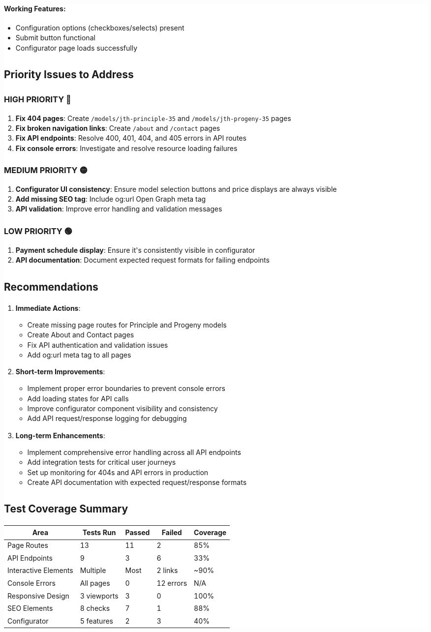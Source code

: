 #### Working Features:
- Configuration options (checkboxes/selects) present
- Submit button functional
- Configurator page loads successfully

## Priority Issues to Address

### HIGH PRIORITY 🔴
1. **Fix 404 pages**: Create `/models/jth-principle-35` and `/models/jth-progeny-35` pages
2. **Fix broken navigation links**: Create `/about` and `/contact` pages
3. **Fix API endpoints**: Resolve 400, 401, 404, and 405 errors in API routes
4. **Fix console errors**: Investigate and resolve resource loading failures

### MEDIUM PRIORITY 🟡
1. **Configurator UI consistency**: Ensure model selection buttons and price displays are always visible
2. **Add missing SEO tag**: Include og:url Open Graph meta tag
3. **API validation**: Improve error handling and validation messages

### LOW PRIORITY 🟢
1. **Payment schedule display**: Ensure it's consistently visible in configurator
2. **API documentation**: Document expected request formats for failing endpoints

## Recommendations

1. **Immediate Actions**:
   - Create missing page routes for Principle and Progeny models
   - Create About and Contact pages
   - Fix API authentication and validation issues
   - Add og:url meta tag to all pages

2. **Short-term Improvements**:
   - Implement proper error boundaries to prevent console errors
   - Add loading states for API calls
   - Improve configurator component visibility and consistency
   - Add API request/response logging for debugging

3. **Long-term Enhancements**:
   - Implement comprehensive error handling across all API endpoints
   - Add integration tests for critical user journeys
   - Set up monitoring for 404s and API errors in production
   - Create API documentation with expected request/response formats

## Test Coverage Summary

| Area | Tests Run | Passed | Failed | Coverage |
|------|-----------|---------|---------|----------|
| Page Routes | 13 | 11 | 2 | 85% |
| API Endpoints | 9 | 3 | 6 | 33% |
| Interactive Elements | Multiple | Most | 2 links | ~90% |
| Console Errors | All pages | 0 | 12 errors | N/A |
| Responsive Design | 3 viewports | 3 | 0 | 100% |
| SEO Elements | 8 checks | 7 | 1 | 88% |
| Configurator | 5 features | 2 | 3 | 40% |
